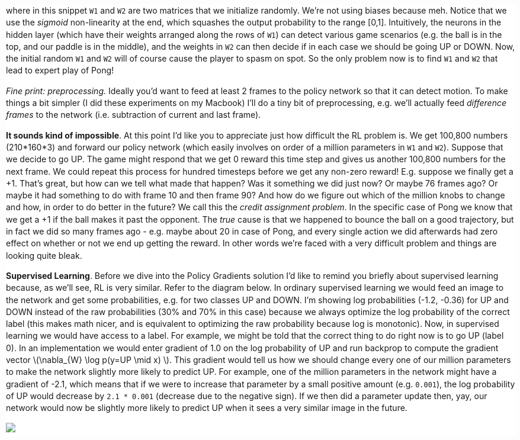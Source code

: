 <p nodeIndex="38">where in this snippet <code class="highlighter-rouge" nodeIndex="127">W1</code> and <code class="highlighter-rouge" nodeIndex="128">W2</code> are two matrices that we initialize randomly. We’re not using biases because meh. Notice that we use the <em nodeIndex="129">sigmoid</em> non-linearity at the end, which squashes the output probability to the range [0,1]. Intuitively, the neurons in the hidden layer (which have their weights arranged along the rows of <code class="highlighter-rouge" nodeIndex="130">W1</code>) can detect various game scenarios (e.g. the ball is in the top, and our paddle is in the middle), and the weights in <code class="highlighter-rouge" nodeIndex="131">W2</code> can then decide if in each case we should be going UP or DOWN. Now, the initial random <code class="highlighter-rouge" nodeIndex="132">W1</code> and <code class="highlighter-rouge" nodeIndex="133">W2</code> will of course cause the player to spasm on spot. So the only problem now is to find <code class="highlighter-rouge" nodeIndex="134">W1</code> and <code class="highlighter-rouge" nodeIndex="135">W2</code> that lead to expert play of Pong!</p>
<p nodeIndex="39"><em nodeIndex="136">Fine print: preprocessing.</em> Ideally you’d want to feed at least 2 frames to the policy network so that it can detect motion. To make things a bit simpler (I did these experiments on my Macbook) I’ll do a tiny bit of preprocessing, e.g. we’ll actually feed <em nodeIndex="137">difference frames</em> to the network (i.e. subtraction of current and last frame).</p>
<p nodeIndex="40"><strong nodeIndex="138">It sounds kind of impossible</strong>. At this point I’d like you to appreciate just how difficult the RL problem is. We get 100,800 numbers (210*160*3) and forward our policy network (which easily involves on order of a million parameters in <code class="highlighter-rouge" nodeIndex="139">W1</code> and <code class="highlighter-rouge" nodeIndex="140">W2</code>). Suppose that we decide to go UP. The game might respond that we get 0 reward this time step and gives us another 100,800 numbers for the next frame. We could repeat this process for hundred timesteps before we get any non-zero reward! E.g. suppose we finally get a +1. That’s great, but how can we tell what made that happen? Was it something we did just now? Or maybe 76 frames ago? Or maybe it had something to do with frame 10 and then frame 90? And how do we figure out which of the million knobs to change and how, in order to do better in the future? We call this the <em nodeIndex="141">credit assignment problem</em>. In the specific case of Pong we know that we get a +1 if the ball makes it past the opponent. The <em nodeIndex="142">true</em> cause is that we happened to bounce the ball on a good trajectory, but in fact we did so many frames ago - e.g. maybe about 20 in case of Pong, and every single action we did afterwards had zero effect on whether or not we end up getting the reward. In other words we’re faced with a very difficult problem and things are looking quite bleak.</p>
<p nodeIndex="41"><strong nodeIndex="143">Supervised Learning</strong>. Before we dive into the Policy Gradients solution I’d like to remind you briefly about supervised learning because, as we’ll see, RL is very similar. Refer to the diagram below. In ordinary supervised learning we would feed an image to the network and get some probabilities, e.g. for two classes UP and DOWN. I’m showing log probabilities (-1.2, -0.36) for UP and DOWN instead of the raw probabilities (30% and 70% in this case) because we always optimize the log probability of the correct label (this makes math nicer, and is equivalent to optimizing the raw probability because log is monotonic). Now, in supervised learning we would have access to a label. For example, we might be told that the correct thing to do right now is to go UP (label 0). In an implementation we would enter gradient of 1.0 on the log probability of UP and run backprop to compute the gradient vector \(\nabla_{W} \log p(y=UP \mid x) \). This gradient would tell us how we should change every one of our million parameters to make the network slightly more likely to predict UP. For example, one of the million parameters in the network might have a gradient of -2.1, which means that if we were to increase that parameter by a small positive amount (e.g. <code class="highlighter-rouge" nodeIndex="144">0.001</code>), the log probability of UP would decrease by <code class="highlighter-rouge" nodeIndex="145">2.1 * 0.001</code> (decrease due to the negative sign). If we then did a parameter update then, yay, our network would now be slightly more likely to predict UP when it sees a very similar image in the future.</p>
<div class="imgcap" nodeIndex="42"><div id="RIL_IMG_3" class="RIL_IMG"><img src="/media/posts_images/2018-04-25-1306111941/3"/></div></div>